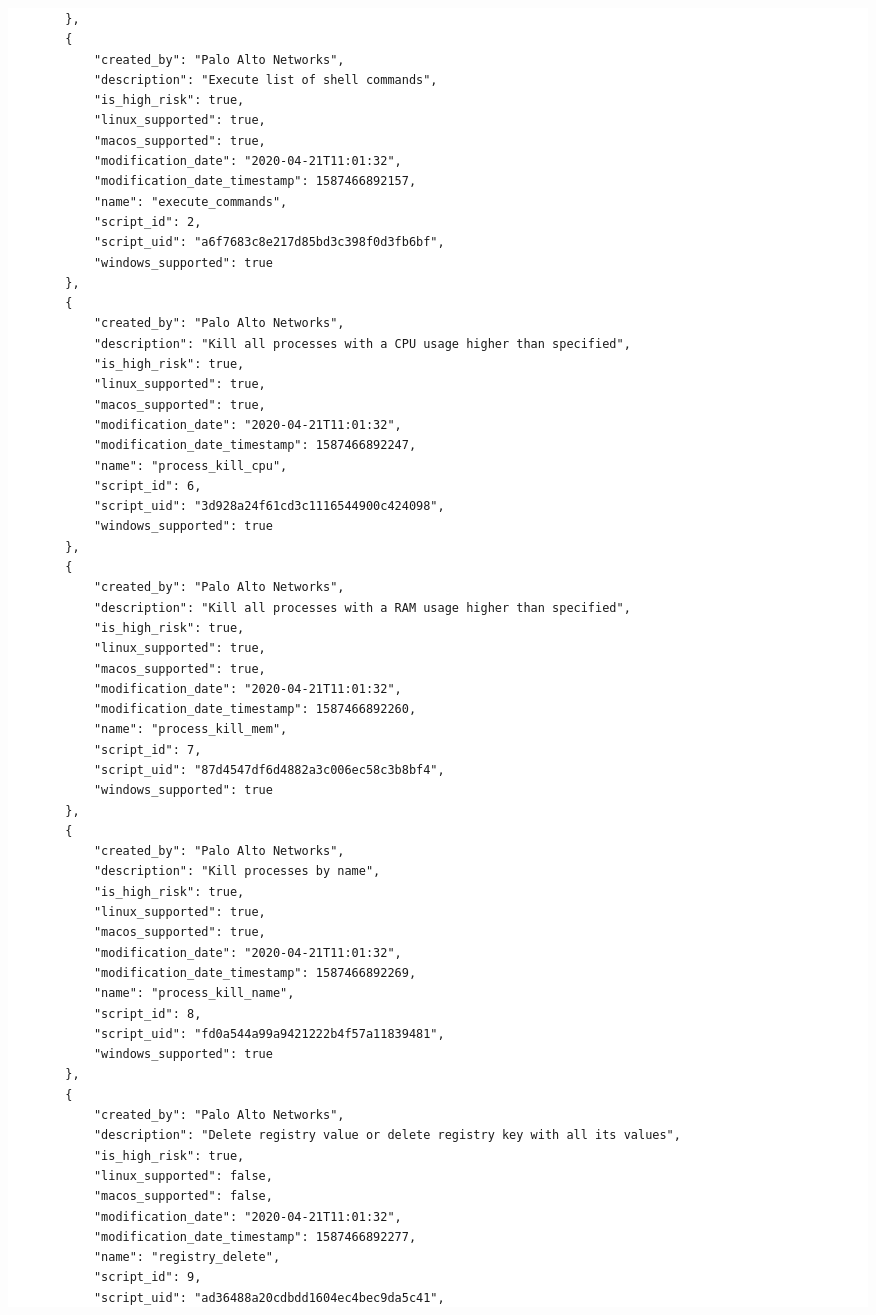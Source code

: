             },
            {
                "created_by": "Palo Alto Networks",
                "description": "Execute list of shell commands",
                "is_high_risk": true,
                "linux_supported": true,
                "macos_supported": true,
                "modification_date": "2020-04-21T11:01:32",
                "modification_date_timestamp": 1587466892157,
                "name": "execute_commands",
                "script_id": 2,
                "script_uid": "a6f7683c8e217d85bd3c398f0d3fb6bf",
                "windows_supported": true
            },
            {
                "created_by": "Palo Alto Networks",
                "description": "Kill all processes with a CPU usage higher than specified",
                "is_high_risk": true,
                "linux_supported": true,
                "macos_supported": true,
                "modification_date": "2020-04-21T11:01:32",
                "modification_date_timestamp": 1587466892247,
                "name": "process_kill_cpu",
                "script_id": 6,
                "script_uid": "3d928a24f61cd3c1116544900c424098",
                "windows_supported": true
            },
            {
                "created_by": "Palo Alto Networks",
                "description": "Kill all processes with a RAM usage higher than specified",
                "is_high_risk": true,
                "linux_supported": true,
                "macos_supported": true,
                "modification_date": "2020-04-21T11:01:32",
                "modification_date_timestamp": 1587466892260,
                "name": "process_kill_mem",
                "script_id": 7,
                "script_uid": "87d4547df6d4882a3c006ec58c3b8bf4",
                "windows_supported": true
            },
            {
                "created_by": "Palo Alto Networks",
                "description": "Kill processes by name",
                "is_high_risk": true,
                "linux_supported": true,
                "macos_supported": true,
                "modification_date": "2020-04-21T11:01:32",
                "modification_date_timestamp": 1587466892269,
                "name": "process_kill_name",
                "script_id": 8,
                "script_uid": "fd0a544a99a9421222b4f57a11839481",
                "windows_supported": true
            },
            {
                "created_by": "Palo Alto Networks",
                "description": "Delete registry value or delete registry key with all its values",
                "is_high_risk": true,
                "linux_supported": false,
                "macos_supported": false,
                "modification_date": "2020-04-21T11:01:32",
                "modification_date_timestamp": 1587466892277,
                "name": "registry_delete",
                "script_id": 9,
                "script_uid": "ad36488a20cdbdd1604ec4bec9da5c41",